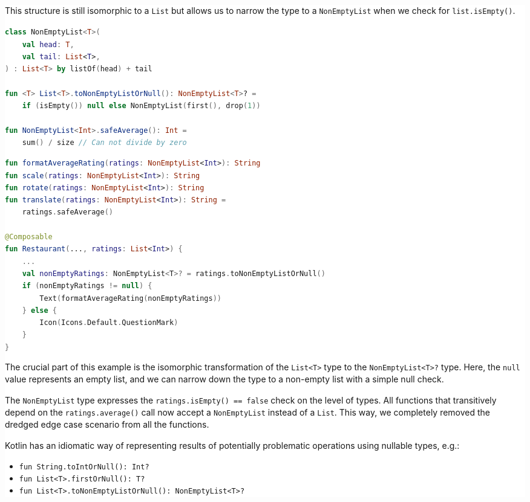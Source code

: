 <p align="center">
  <object data="/assets/images/algebraic_data_types/NonEmptyList.drawio.svg" type="image/svg+xml"></object>
</p>

This structure is still isomorphic to a `List` but allows us to narrow the type to a `NonEmptyList`
when we check for `list.isEmpty()`.

```kotlin
class NonEmptyList<T>(
    val head: T,
    val tail: List<T>,
) : List<T> by listOf(head) + tail

fun <T> List<T>.toNonEmptyListOrNull(): NonEmptyList<T>? =
    if (isEmpty()) null else NonEmptyList(first(), drop(1))

fun NonEmptyList<Int>.safeAverage(): Int =
    sum() / size // Can not divide by zero
```

```kotlin
fun formatAverageRating(ratings: NonEmptyList<Int>): String
fun scale(ratings: NonEmptyList<Int>): String
fun rotate(ratings: NonEmptyList<Int>): String
fun translate(ratings: NonEmptyList<Int>): String =
    ratings.safeAverage()

@Composable
fun Restaurant(..., ratings: List<Int>) {
    ...
    val nonEmptyRatings: NonEmptyList<T>? = ratings.toNonEmptyListOrNull()
    if (nonEmptyRatings != null) {
        Text(formatAverageRating(nonEmptyRatings))
    } else {
        Icon(Icons.Default.QuestionMark)
    }
}
```

The crucial part of this example is the isomorphic transformation of the `List<T>` type to the
`NonEmptyList<T>?` type. Here, the `null` value represents an empty list, and we can narrow down the
type to a non-empty list with a simple null check.

The `NonEmptyList` type expresses the `ratings.isEmpty() == false` check on the level of types. All
functions that transitively depend on the `ratings.average()` call now accept a `NonEmptyList`
instead of a `List`. This way, we completely removed the dredged edge case scenario from all the
functions.

<div class="admonition tip" markdown="1">

Kotlin has an idiomatic way of representing results of potentially problematic operations using 
nullable types, e.g.:
* `fun String.toIntOrNull(): Int?`
* `fun List<T>.firstOrNull(): T?`
* `fun List<T>.toNonEmptyListOrNull(): NonEmptyList<T>?`
